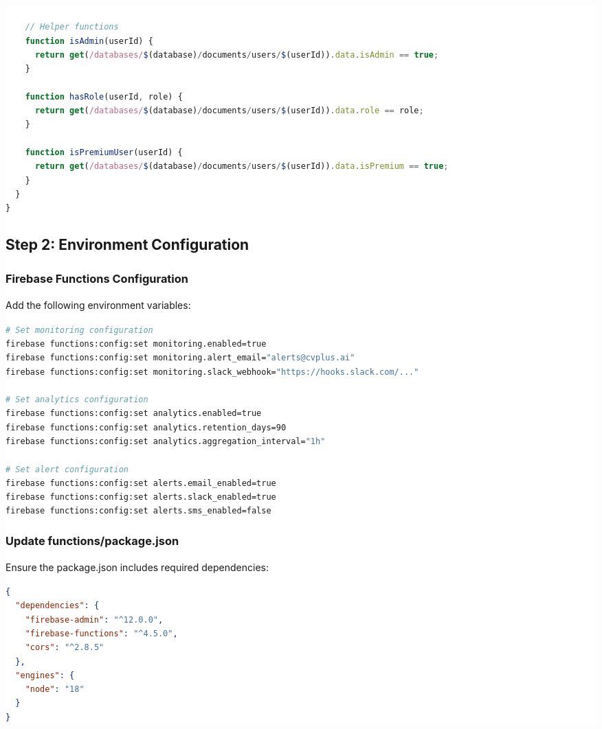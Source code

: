 ```javascript
    
    // Helper functions
    function isAdmin(userId) {
      return get(/databases/$(database)/documents/users/$(userId)).data.isAdmin == true;
    }
    
    function hasRole(userId, role) {
      return get(/databases/$(database)/documents/users/$(userId)).data.role == role;
    }
    
    function isPremiumUser(userId) {
      return get(/databases/$(database)/documents/users/$(userId)).data.isPremium == true;
    }
  }
}
```

## Step 2: Environment Configuration

### Firebase Functions Configuration

Add the following environment variables:

```bash
# Set monitoring configuration
firebase functions:config:set monitoring.enabled=true
firebase functions:config:set monitoring.alert_email="alerts@cvplus.ai"
firebase functions:config:set monitoring.slack_webhook="https://hooks.slack.com/..."

# Set analytics configuration
firebase functions:config:set analytics.enabled=true
firebase functions:config:set analytics.retention_days=90
firebase functions:config:set analytics.aggregation_interval="1h"

# Set alert configuration
firebase functions:config:set alerts.email_enabled=true
firebase functions:config:set alerts.slack_enabled=true
firebase functions:config:set alerts.sms_enabled=false
```

### Update functions/package.json

Ensure the package.json includes required dependencies:

```json
{
  "dependencies": {
    "firebase-admin": "^12.0.0",
    "firebase-functions": "^4.5.0",
    "cors": "^2.8.5"
  },
  "engines": {
    "node": "18"
  }
}
```
